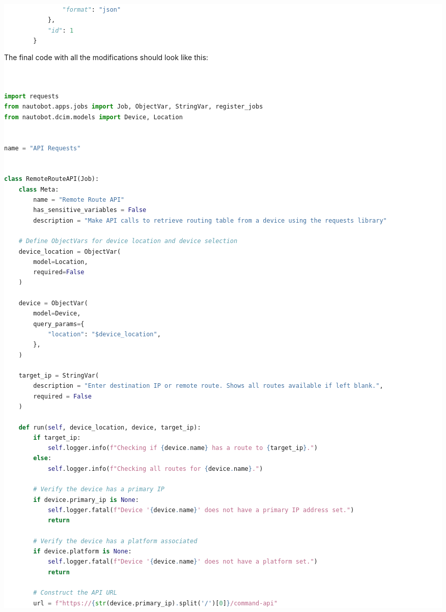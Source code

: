 ```python
                "format": "json"
            },
            "id": 1
        }    

```

The final code with all the modifications should look like this:

```python


import requests
from nautobot.apps.jobs import Job, ObjectVar, StringVar, register_jobs
from nautobot.dcim.models import Device, Location


name = "API Requests"


class RemoteRouteAPI(Job):
    class Meta:
        name = "Remote Route API"
        has_sensitive_variables = False
        description = "Make API calls to retrieve routing table from a device using the requests library"

    # Define ObjectVars for device location and device selection
    device_location = ObjectVar(
        model=Location, 
        required=False
    )
    
    device = ObjectVar(
        model=Device,
        query_params={
            "location": "$device_location",
        },
    )

    target_ip = StringVar(
        description = "Enter destination IP or remote route. Shows all routes available if left blank.", 
        required = False
    )

    def run(self, device_location, device, target_ip):
        if target_ip:
            self.logger.info(f"Checking if {device.name} has a route to {target_ip}.")
        else:
            self.logger.info(f"Checking all routes for {device.name}.")

        # Verify the device has a primary IP
        if device.primary_ip is None:
            self.logger.fatal(f"Device '{device.name}' does not have a primary IP address set.")
            return

        # Verify the device has a platform associated
        if device.platform is None:
            self.logger.fatal(f"Device '{device.name}' does not have a platform set.")
            return

        # Construct the API URL 
        url = f"https://{str(device.primary_ip).split('/')[0]}/command-api"
```